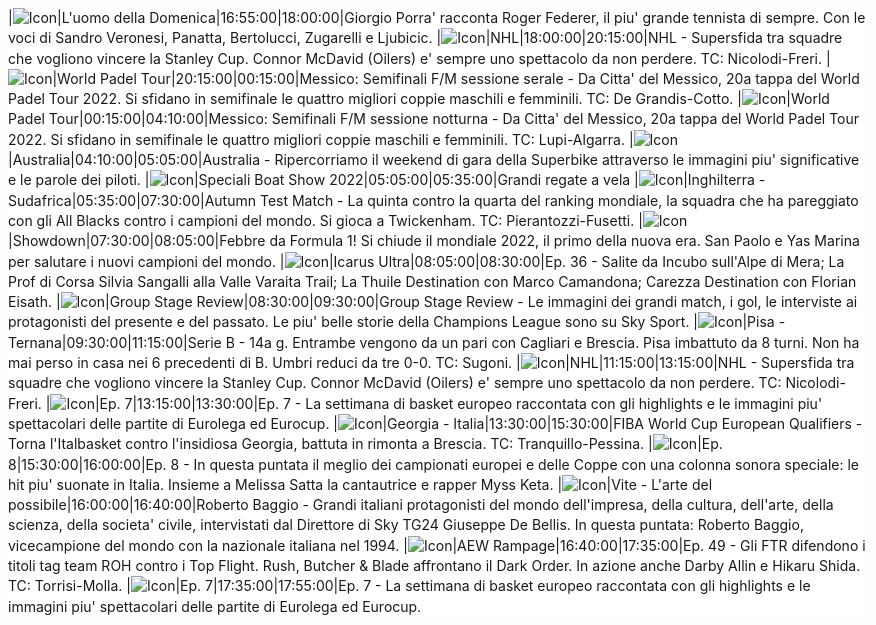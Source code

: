 |![Icon](https://guidatv.sky.it/uuid/91714712-1f28-4e23-8ddd-4b8142f3d627/cover?md5ChecksumParam=10367dd3c05ccb481b8bf7dad3c2a09a)|L&#039;uomo della Domenica|16:55:00|18:00:00|Giorgio Porra&#039; racconta Roger Federer, il piu&#039; grande tennista di sempre. Con le voci di Sandro Veronesi, Panatta, Bertolucci, Zugarelli e Ljubicic.
|![Icon](https://guidatv.sky.it/uuid/fbca24c1-75a5-4d42-815d-1aa10e21a493/cover?md5ChecksumParam=512e859d033772442fbd673b211feb23)|NHL|18:00:00|20:15:00|NHL - Supersfida tra squadre che vogliono vincere la Stanley Cup. Connor McDavid (Oilers) e&#039; sempre uno spettacolo da non perdere. TC: Nicolodi-Freri.
|![Icon](https://guidatv.sky.it/uuid/26bfc842-10db-4a15-a92a-55a6c6f43ce7/cover?md5ChecksumParam=4928167ee08915db761eabbe3db55a76)|World Padel Tour|20:15:00|00:15:00|Messico: Semifinali F/M sessione serale - Da Citta&#039; del Messico, 20a tappa del World Padel Tour 2022. Si sfidano in semifinale le quattro migliori coppie maschili e femminili. TC: De Grandis-Cotto.
|![Icon](https://guidatv.sky.it/uuid/994e208e-ac93-4e8a-907c-7a3d5b9e7773/cover?md5ChecksumParam=6e4df3cc3e3c6abd0020500d27693d98)|World Padel Tour|00:15:00|04:10:00|Messico: Semifinali F/M sessione notturna - Da Citta&#039; del Messico, 20a tappa del World Padel Tour 2022. Si sfidano in semifinale le quattro migliori coppie maschili e femminili. TC: Lupi-Algarra.
|![Icon](https://guidatv.sky.it/uuid/3f34b035-fdbb-4041-a3c3-cd6646bebd82/cover?md5ChecksumParam=b40afa12559b368023e801851c185d25)|Australia|04:10:00|05:05:00|Australia - Ripercorriamo il weekend di gara della Superbike attraverso le immagini piu&#039; significative e le parole dei piloti.
|![Icon](https://guidatv.sky.it/uuid/9e8fabe3-785a-44cc-94e1-70e746f4dfc9/cover?md5ChecksumParam=57e9bddbf50fdabd79d70b6ca88f4ad5)|Speciali Boat Show 2022|05:05:00|05:35:00|Grandi regate a vela
|![Icon](https://guidatv.sky.it/uuid/880e6e6d-979e-4217-89e6-e7ef7f1a3b05/cover?md5ChecksumParam=64b096e788aa457cf3d2cd5a7a326f08)|Inghilterra - Sudafrica|05:35:00|07:30:00|Autumn Test Match - La quinta contro la quarta del ranking mondiale, la squadra che ha pareggiato con gli All Blacks contro i campioni del mondo. Si gioca a Twickenham. TC: Pierantozzi-Fusetti.
|![Icon](https://guidatv.sky.it/uuid/27010a5f-e370-46fc-9561-96c5d9622dff/cover?md5ChecksumParam=dc84a2b0d07d0dd750a75c6b04a1ac6a)|Showdown|07:30:00|08:05:00|Febbre da Formula 1! Si chiude il mondiale 2022, il primo della nuova era. San Paolo e Yas Marina per salutare i nuovi campioni del mondo.
|![Icon](https://guidatv.sky.it/uuid/1273522f-a3a9-41e5-a383-5dbe229707d3/cover?md5ChecksumParam=a3ec74e3131162a720d46541a6e18aec)|Icarus Ultra|08:05:00|08:30:00|Ep. 36 - Salite da Incubo sull&#039;Alpe di Mera; La Prof di Corsa Silvia Sangalli alla Valle Varaita Trail; La Thuile Destination con Marco Camandona; Carezza Destination con Florian Eisath.
|![Icon](https://guidatv.sky.it/uuid/ffc717c3-7e49-44ef-8a4c-75c51383eb92/cover?md5ChecksumParam=72af6f804963337dac3182efa1f4c50d)|Group Stage Review|08:30:00|09:30:00|Group Stage Review - Le immagini dei grandi match, i gol, le interviste ai protagonisti del presente e del passato. Le piu&#039; belle storie della Champions League sono su Sky Sport.
|![Icon](https://guidatv.sky.it/uuid/b37dd5b5-ebd4-46f0-9089-5478f953ef16/cover?md5ChecksumParam=effd006f276bc7cf0cb61c7aed6f3b4d)|Pisa - Ternana|09:30:00|11:15:00|Serie B - 14a g. Entrambe vengono da un pari con Cagliari e Brescia. Pisa imbattuto da 8 turni. Non ha mai perso in casa nei 6 precedenti di B. Umbri reduci da tre 0-0. TC: Sugoni.
|![Icon](https://guidatv.sky.it/uuid/fbca24c1-75a5-4d42-815d-1aa10e21a493/cover?md5ChecksumParam=512e859d033772442fbd673b211feb23)|NHL|11:15:00|13:15:00|NHL - Supersfida tra squadre che vogliono vincere la Stanley Cup. Connor McDavid (Oilers) e&#039; sempre uno spettacolo da non perdere. TC: Nicolodi-Freri.
|![Icon](https://guidatv.sky.it/uuid/d0a6a37d-b60f-4bdb-b94d-d908e7ac8999/cover?md5ChecksumParam=5fa52091cec3352bbc24aa623fc642fa)|Ep. 7|13:15:00|13:30:00|Ep. 7 - La settimana di basket europeo raccontata con gli highlights e le immagini piu&#039; spettacolari delle partite di Eurolega ed Eurocup.
|![Icon](https://guidatv.sky.it/uuid/2835ad9b-3f4d-4ea3-82f3-aa53e40fe179/cover?md5ChecksumParam=30067ff2f08ced774c89ceb327e33604)|Georgia - Italia|13:30:00|15:30:00|FIBA World Cup European Qualifiers - Torna l&#039;Italbasket contro l&#039;insidiosa Georgia, battuta in rimonta a Brescia. TC: Tranquillo-Pessina.
|![Icon](https://guidatv.sky.it/uuid/a1c01fd8-9c1f-4707-a840-bfefdc04a9fa/cover?md5ChecksumParam=a4b2914598bc21ecf709aaf531ce22b8)|Ep. 8|15:30:00|16:00:00|Ep. 8 - In questa puntata il meglio dei campionati europei e delle Coppe con una colonna sonora speciale: le hit piu&#039; suonate in Italia. Insieme a Melissa Satta la cantautrice e rapper Myss Keta.
|![Icon](https://guidatv.sky.it/uuid/bab56983-f4e8-460a-91e1-f6bc656288e6/cover?md5ChecksumParam=5abdf2a317265a163bdf5a4f3831583a)|Vite - L&#039;arte del possibile|16:00:00|16:40:00|Roberto Baggio - Grandi italiani protagonisti del mondo dell&#039;impresa, della cultura, dell&#039;arte, della scienza, della societa&#039; civile, intervistati dal Direttore di Sky TG24 Giuseppe De Bellis. In questa puntata: Roberto Baggio, vicecampione del mondo con la nazionale italiana nel 1994.
|![Icon](https://guidatv.sky.it/uuid/d54efa9d-87de-426b-8149-f426bf0959a6/cover?md5ChecksumParam=0d15c9acf2d0da3a3fec4a93b9f1c0b7)|AEW Rampage|16:40:00|17:35:00|Ep. 49 - Gli FTR difendono i titoli tag team ROH contro i Top Flight. Rush, Butcher &amp; Blade affrontano il Dark Order. In azione anche Darby Allin e Hikaru Shida. TC: Torrisi-Molla.
|![Icon](https://guidatv.sky.it/uuid/d0a6a37d-b60f-4bdb-b94d-d908e7ac8999/cover?md5ChecksumParam=5fa52091cec3352bbc24aa623fc642fa)|Ep. 7|17:35:00|17:55:00|Ep. 7 - La settimana di basket europeo raccontata con gli highlights e le immagini piu&#039; spettacolari delle partite di Eurolega ed Eurocup.